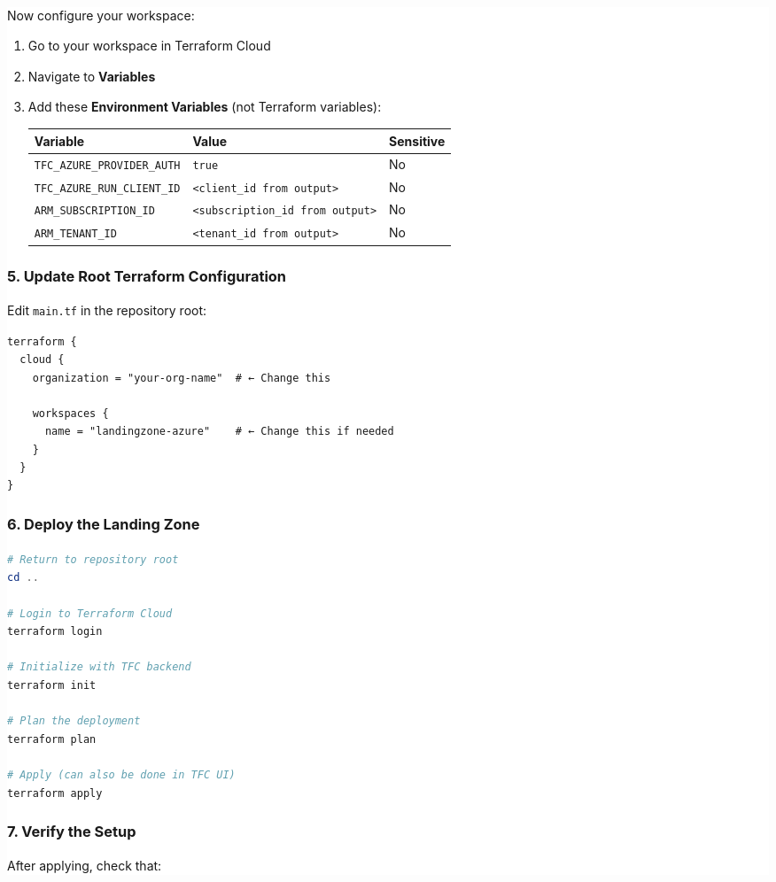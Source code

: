 Now configure your workspace:

1. Go to your workspace in Terraform Cloud
2. Navigate to **Variables**
3. Add these **Environment Variables** (not Terraform variables):

   | Variable | Value | Sensitive |
   |----------|-------|-----------|
   | `TFC_AZURE_PROVIDER_AUTH` | `true` | No |
   | `TFC_AZURE_RUN_CLIENT_ID` | `<client_id from output>` | No |
   | `ARM_SUBSCRIPTION_ID` | `<subscription_id from output>` | No |
   | `ARM_TENANT_ID` | `<tenant_id from output>` | No |

### 5. Update Root Terraform Configuration

Edit `main.tf` in the repository root:

```hcl
terraform {
  cloud {
    organization = "your-org-name"  # ← Change this
    
    workspaces {
      name = "landingzone-azure"    # ← Change this if needed
    }
  }
}
```

### 6. Deploy the Landing Zone

```powershell
# Return to repository root
cd ..

# Login to Terraform Cloud
terraform login

# Initialize with TFC backend
terraform init

# Plan the deployment
terraform plan

# Apply (can also be done in TFC UI)
terraform apply
```

### 7. Verify the Setup

After applying, check that:

